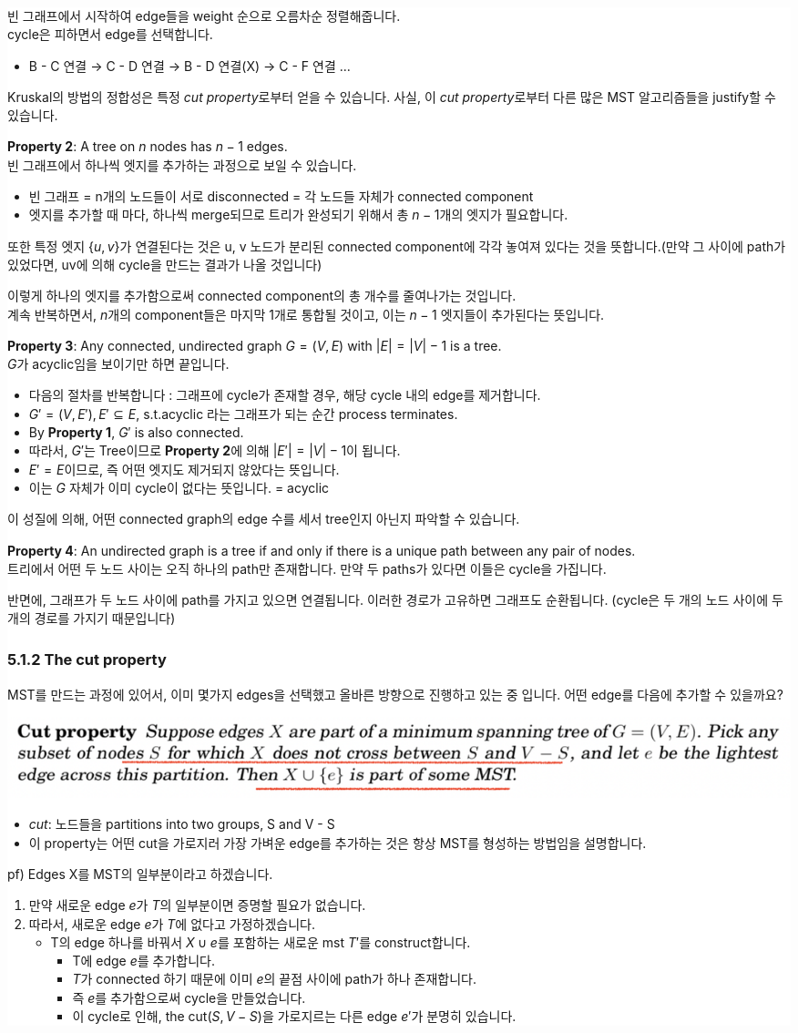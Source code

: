 빈 그래프에서 시작하여 edge들을 weight 순으로 오름차순 정렬해줍니다. <br>
cycle은 피하면서 edge를 선택합니다.
- B - C 연결 → C - D 연결 → B - D 연결(X) → C - F 연결 ...

Kruskal의 방법의 정합성은 특정 *cut property*로부터 얻을 수 있습니다.
사실, 이 *cut property*로부터 다른 많은 MST 알고리즘들을 justify할 수 있습니다.

**Property 2**: A tree on $n$ nodes has $n-1$ edges. <br>
빈 그래프에서 하나씩 엣지를 추가하는 과정으로 보일 수 있습니다. 
- 빈 그래프 = n개의 노드들이 서로 disconnected = 각 노드들 자체가 connected component
- 엣지를 추가할 때 마다, 하나씩 merge되므로 트리가 완성되기 위해서 총 $n-1$개의 엣지가 필요합니다.

또한 특정 엣지 {$u, v$}가 연결된다는 것은 u, v 노드가 분리된 connected component에 각각 놓여져 있다는 것을 뜻합니다.(만약 그 사이에 path가 있었다면, uv에 의해 cycle을 만드는 결과가 나올 것입니다)

이렇게 하나의 엣지를 추가함으로써 connected component의 총 개수를 줄여나가는 것입니다. <br>
계속 반복하면서, $n$개의 component들은 마지막 1개로 통합될 것이고, 이는 $n-1$ 엣지들이 추가된다는 뜻입니다.

**Property 3**: Any connected, undirected graph $G = (V, E)$ with $\vert E \vert = \vert V \vert -1$ is a tree. <br>
$G$가 acyclic임을 보이기만 하면 끝입니다.
- 다음의 절차를 반복합니다 : 그래프에 cycle가 존재할 경우, 해당 cycle 내의 edge를 제거합니다.
- $G' = (V, E'), E' ⊆ E$, s.t.acyclic 라는 그래프가 되는 순간 process terminates.
- By **Property 1**, $G'$ is also connected.
- 따라서, $G'$는 Tree이므로 **Property 2**에 의해 $\vert E' \vert = \vert V \vert -1$이 됩니다.
- $E' = E$이므로, 즉 어떤 엣지도 제거되지 않았다는 뜻입니다.
- 이는 $G$ 자체가 이미 cycle이 없다는 뜻입니다. = acyclic

이 성질에 의해, 어떤 connected graph의 edge 수를 세서 tree인지 아닌지 파악할 수 있습니다.

**Property 4**: An undirected graph is a tree if and only if there is a unique path between any pair of nodes. <br>
트리에서 어떤 두 노드 사이는 오직 하나의 path만 존재합니다. 만약 두 paths가 있다면 이들은 cycle을 가집니다.

반면에, 그래프가 두 노드 사이에 path를 가지고 있으면 연결됩니다. 이러한 경로가 고유하면 그래프도 순환됩니다. (cycle은 두 개의 노드 사이에 두 개의 경로를 가지기 때문입니다)

### 5.1.2 The cut property
MST를 만드는 과정에 있어서, 이미 몇가지 edges을 선택했고 올바른 방향으로 진행하고 있는 중 입니다. 어떤 edge를 다음에 추가할 수 있을까요?

![img](/assets/img/algorithm/algorithm48.png)
- *cut*: 노드들을 partitions into two groups, S and V - S
- 이 property는 어떤 cut을 가로지러 가장 가벼운 edge를 추가하는 것은 항상 MST를 형성하는 방법임을 설명합니다.

pf) Edges X를 MST의 일부분이라고 하겠습니다. <br>
1) 만약 새로운 edge $e$가 $T$의 일부분이면 증명할 필요가 없습니다.
2) 따라서, 새로운 edge $e$가 $T$에 없다고 가정하겠습니다.
   - T의 edge 하나를 바꿔서 $X ∪ e$를 포함하는 새로운 mst $T'$를 construct합니다.
     - T에 edge $e$를 추가합니다.
     - $T$가 connected 하기 때문에 이미 $e$의 끝점 사이에 path가 하나 존재합니다.
     - 즉 $e$를 추가함으로써 cycle을 만들었습니다.
     - 이 cycle로 인해, the cut$(S, V-S)$을 가로지르는 다른 edge $e'$가 분명히 있습니다.